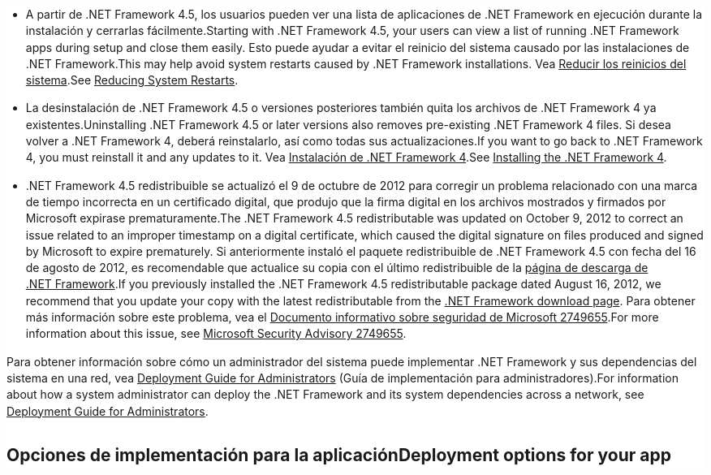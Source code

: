 - <span data-ttu-id="254df-130">A partir de .NET Framework 4.5, los usuarios pueden ver una lista de aplicaciones de .NET Framework en ejecución durante la instalación y cerrarlas fácilmente.</span><span class="sxs-lookup"><span data-stu-id="254df-130">Starting with .NET Framework 4.5, your users can view a list of running .NET Framework apps during setup and close them easily.</span></span> <span data-ttu-id="254df-131">Esto puede ayudar a evitar el reinicio del sistema causado por las instalaciones de .NET Framework.</span><span class="sxs-lookup"><span data-stu-id="254df-131">This may help avoid system restarts caused by .NET Framework installations.</span></span> <span data-ttu-id="254df-132">Vea [Reducir los reinicios del sistema](reducing-system-restarts.md).</span><span class="sxs-lookup"><span data-stu-id="254df-132">See [Reducing System Restarts](reducing-system-restarts.md).</span></span>

- <span data-ttu-id="254df-133">La desinstalación de .NET Framework 4.5 o versiones posteriores también quita los archivos de .NET Framework 4 ya existentes.</span><span class="sxs-lookup"><span data-stu-id="254df-133">Uninstalling .NET Framework 4.5 or later versions also removes pre-existing .NET Framework 4 files.</span></span> <span data-ttu-id="254df-134">Si desea volver a .NET Framework 4, deberá reinstalarlo, así como todas sus actualizaciones.</span><span class="sxs-lookup"><span data-stu-id="254df-134">If you want to go back to .NET Framework 4, you must reinstall it and any updates to it.</span></span> <span data-ttu-id="254df-135">Vea [Instalación de .NET Framework 4](/previous-versions/dotnet/netframework-4.0/5a4x27ek(v=vs.100)).</span><span class="sxs-lookup"><span data-stu-id="254df-135">See [Installing the .NET Framework 4](/previous-versions/dotnet/netframework-4.0/5a4x27ek(v=vs.100)).</span></span>

- <span data-ttu-id="254df-136">.NET Framework 4.5 redistribuible se actualizó el 9 de octubre de 2012 para corregir un problema relacionado con una marca de tiempo incorrecta en un certificado digital, que produjo que la firma digital en los archivos mostrados y firmados por Microsoft expirase prematuramente.</span><span class="sxs-lookup"><span data-stu-id="254df-136">The .NET Framework 4.5 redistributable was updated on October 9, 2012 to correct an issue related to an improper timestamp on a digital certificate, which caused the digital signature on files produced and signed by Microsoft to expire prematurely.</span></span> <span data-ttu-id="254df-137">Si anteriormente instaló el paquete redistribuible de .NET Framework 4.5 con fecha del 16 de agosto de 2012, es recomendable que actualice su copia con el último redistribuible de la [página de descarga de .NET Framework](https://dotnet.microsoft.com/download/dotnet-framework/net45).</span><span class="sxs-lookup"><span data-stu-id="254df-137">If you previously installed the .NET Framework 4.5 redistributable package dated August 16, 2012, we recommend that you update your copy with the latest redistributable from the [.NET Framework download page](https://dotnet.microsoft.com/download/dotnet-framework/net45).</span></span> <span data-ttu-id="254df-138">Para obtener más información sobre este problema, vea el [Documento informativo sobre seguridad de Microsoft 2749655](/security-updates/SecurityAdvisories/2012/2749655).</span><span class="sxs-lookup"><span data-stu-id="254df-138">For more information about this issue, see [Microsoft Security Advisory 2749655](/security-updates/SecurityAdvisories/2012/2749655).</span></span>

<span data-ttu-id="254df-139">Para obtener información sobre cómo un administrador del sistema puede implementar .NET Framework y sus dependencias del sistema en una red, vea [Deployment Guide for Administrators](guide-for-administrators.md) (Guía de implementación para administradores).</span><span class="sxs-lookup"><span data-stu-id="254df-139">For information about how a system administrator can deploy the .NET Framework and its system dependencies across a network, see [Deployment Guide for Administrators](guide-for-administrators.md).</span></span>

## <a name="deployment-options-for-your-app"></a><span data-ttu-id="254df-140">Opciones de implementación para la aplicación</span><span class="sxs-lookup"><span data-stu-id="254df-140">Deployment options for your app</span></span>
